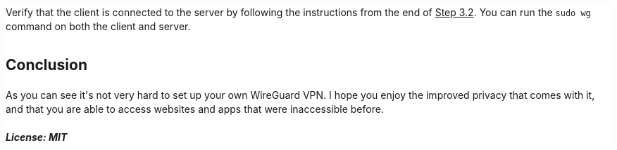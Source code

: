 Verify that the client is connected to the server by following the instructions from the end of [Step 3.2](#step-32---android-client). You can run the `sudo wg` command on both the client and server.

## Conclusion

As you can see it's not very hard to set up your own WireGuard VPN. I hope you enjoy the improved privacy that comes with it, and that you are able to access websites and apps that were inaccessible before.

##### License: MIT


